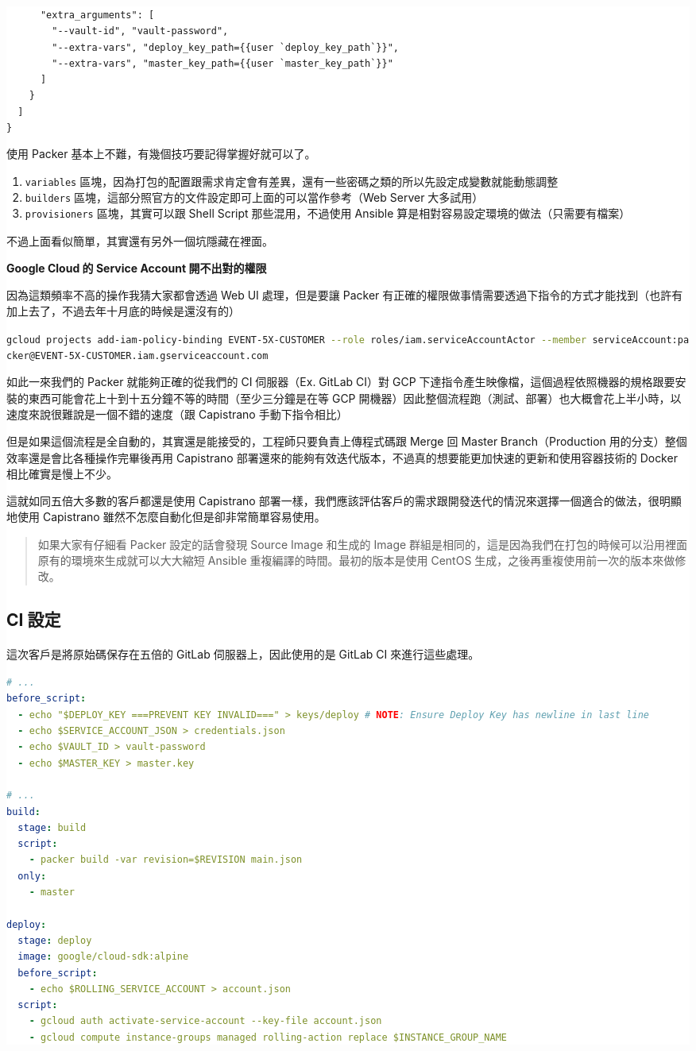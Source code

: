```
      "extra_arguments": [
        "--vault-id", "vault-password",
        "--extra-vars", "deploy_key_path={{user `deploy_key_path`}}",
        "--extra-vars", "master_key_path={{user `master_key_path`}}"
      ]
    }
  ]
}
```

使用 Packer 基本上不難，有幾個技巧要記得掌握好就可以了。

1. `variables` 區塊，因為打包的配置跟需求肯定會有差異，還有一些密碼之類的所以先設定成變數就能動態調整
2. `builders` 區塊，這部分照官方的文件設定即可上面的可以當作參考（Web Server 大多試用）
3. `provisioners` 區塊，其實可以跟 Shell Script 那些混用，不過使用 Ansible 算是相對容易設定環境的做法（只需要有檔案）

不過上面看似簡單，其實還有另外一個坑隱藏在裡面。

**Google Cloud 的 Service Account 開不出對的權限**

因為這類頻率不高的操作我猜大家都會透過 Web UI 處理，但是要讓 Packer 有正確的權限做事情需要透過下指令的方式才能找到（也許有加上去了，不過去年十月底的時候是還沒有的）

```bash
gcloud projects add-iam-policy-binding EVENT-5X-CUSTOMER --role roles/iam.serviceAccountActor --member serviceAccount:packer@EVENT-5X-CUSTOMER.iam.gserviceaccount.com
```

如此一來我們的 Packer 就能夠正確的從我們的 CI 伺服器（Ex. GitLab CI）對 GCP 下達指令產生映像檔，這個過程依照機器的規格跟要安裝的東西可能會花上十到十五分鐘不等的時間（至少三分鐘是在等 GCP 開機器）因此整個流程跑（測試、部署）也大概會花上半小時，以速度來說很難說是一個不錯的速度（跟 Capistrano 手動下指令相比）

但是如果這個流程是全自動的，其實還是能接受的，工程師只要負責上傳程式碼跟 Merge 回 Master Branch（Production 用的分支）整個效率還是會比各種操作完畢後再用 Capistrano 部署還來的能夠有效迭代版本，不過真的想要能更加快速的更新和使用容器技術的 Docker 相比確實是慢上不少。

這就如同五倍大多數的客戶都還是使用 Capistrano 部署一樣，我們應該評估客戶的需求跟開發迭代的情況來選擇一個適合的做法，很明顯地使用 Capistrano 雖然不怎麼自動化但是卻非常簡單容易使用。

> 如果大家有仔細看 Packer 設定的話會發現 Source Image 和生成的 Image 群組是相同的，這是因為我們在打包的時候可以沿用裡面原有的環境來生成就可以大大縮短 Ansible 重複編譯的時間。最初的版本是使用 CentOS 生成，之後再重複使用前一次的版本來做修改。

## CI 設定

這次客戶是將原始碼保存在五倍的 GitLab 伺服器上，因此使用的是 GitLab CI 來進行這些處理。

```yaml
# ...
before_script:
  - echo "$DEPLOY_KEY ===PREVENT KEY INVALID===" > keys/deploy # NOTE: Ensure Deploy Key has newline in last line
  - echo $SERVICE_ACCOUNT_JSON > credentials.json
  - echo $VAULT_ID > vault-password
  - echo $MASTER_KEY > master.key

# ...
build:
  stage: build
  script:
    - packer build -var revision=$REVISION main.json
  only:
    - master

deploy:
  stage: deploy
  image: google/cloud-sdk:alpine
  before_script:
    - echo $ROLLING_SERVICE_ACCOUNT > account.json
  script:
    - gcloud auth activate-service-account --key-file account.json
    - gcloud compute instance-groups managed rolling-action replace $INSTANCE_GROUP_NAME
```